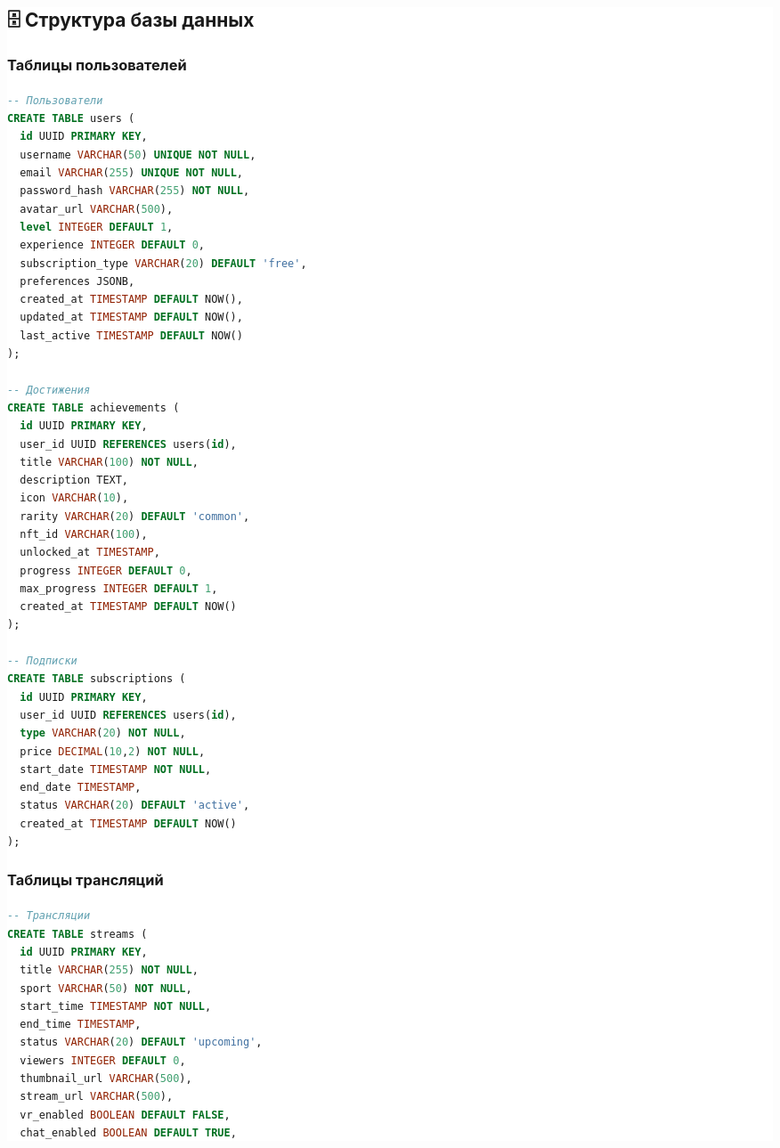## 🗄️ Структура базы данных

### Таблицы пользователей
```sql
-- Пользователи
CREATE TABLE users (
  id UUID PRIMARY KEY,
  username VARCHAR(50) UNIQUE NOT NULL,
  email VARCHAR(255) UNIQUE NOT NULL,
  password_hash VARCHAR(255) NOT NULL,
  avatar_url VARCHAR(500),
  level INTEGER DEFAULT 1,
  experience INTEGER DEFAULT 0,
  subscription_type VARCHAR(20) DEFAULT 'free',
  preferences JSONB,
  created_at TIMESTAMP DEFAULT NOW(),
  updated_at TIMESTAMP DEFAULT NOW(),
  last_active TIMESTAMP DEFAULT NOW()
);

-- Достижения
CREATE TABLE achievements (
  id UUID PRIMARY KEY,
  user_id UUID REFERENCES users(id),
  title VARCHAR(100) NOT NULL,
  description TEXT,
  icon VARCHAR(10),
  rarity VARCHAR(20) DEFAULT 'common',
  nft_id VARCHAR(100),
  unlocked_at TIMESTAMP,
  progress INTEGER DEFAULT 0,
  max_progress INTEGER DEFAULT 1,
  created_at TIMESTAMP DEFAULT NOW()
);

-- Подписки
CREATE TABLE subscriptions (
  id UUID PRIMARY KEY,
  user_id UUID REFERENCES users(id),
  type VARCHAR(20) NOT NULL,
  price DECIMAL(10,2) NOT NULL,
  start_date TIMESTAMP NOT NULL,
  end_date TIMESTAMP,
  status VARCHAR(20) DEFAULT 'active',
  created_at TIMESTAMP DEFAULT NOW()
);
```

### Таблицы трансляций
```sql
-- Трансляции
CREATE TABLE streams (
  id UUID PRIMARY KEY,
  title VARCHAR(255) NOT NULL,
  sport VARCHAR(50) NOT NULL,
  start_time TIMESTAMP NOT NULL,
  end_time TIMESTAMP,
  status VARCHAR(20) DEFAULT 'upcoming',
  viewers INTEGER DEFAULT 0,
  thumbnail_url VARCHAR(500),
  stream_url VARCHAR(500),
  vr_enabled BOOLEAN DEFAULT FALSE,
  chat_enabled BOOLEAN DEFAULT TRUE,
```